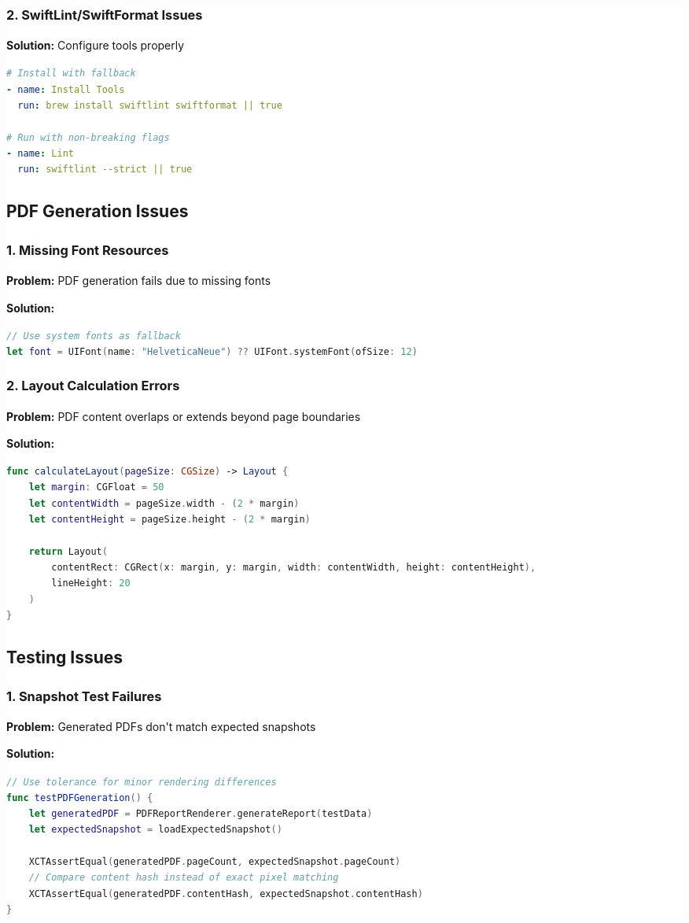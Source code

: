 ### 2. SwiftLint/SwiftFormat Issues
**Solution:** Configure tools properly
```yaml
# Install with fallback
- name: Install Tools
  run: brew install swiftlint swiftformat || true

# Run with non-breaking flags
- name: Lint
  run: swiftlint --strict || true
```

## PDF Generation Issues

### 1. Missing Font Resources
**Problem:** PDF generation fails due to missing fonts

**Solution:**
```swift
// Use system fonts as fallback
let font = UIFont(name: "HelveticaNeue") ?? UIFont.systemFont(ofSize: 12)
```

### 2. Layout Calculation Errors
**Problem:** PDF content overlaps or extends beyond page boundaries

**Solution:**
```swift
func calculateLayout(pageSize: CGSize) -> Layout {
    let margin: CGFloat = 50
    let contentWidth = pageSize.width - (2 * margin)
    let contentHeight = pageSize.height - (2 * margin)
    
    return Layout(
        contentRect: CGRect(x: margin, y: margin, width: contentWidth, height: contentHeight),
        lineHeight: 20
    )
}
```

## Testing Issues

### 1. Snapshot Test Failures
**Problem:** Generated PDFs don't match expected snapshots

**Solution:**
```swift
// Use tolerance for minor rendering differences
func testPDFGeneration() {
    let generatedPDF = PDFReportRenderer.generateReport(testData)
    let expectedSnapshot = loadExpectedSnapshot()
    
    XCTAssertEqual(generatedPDF.pageCount, expectedSnapshot.pageCount)
    // Compare content hash instead of exact pixel matching
    XCTAssertEqual(generatedPDF.contentHash, expectedSnapshot.contentHash)
}
```
